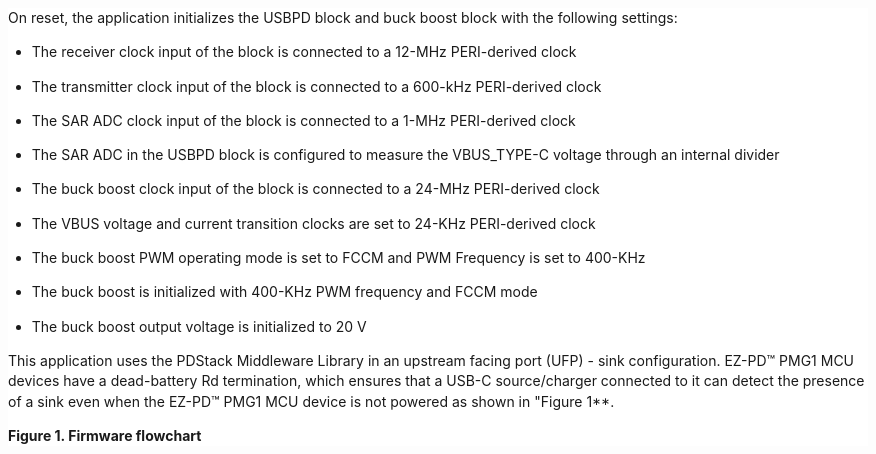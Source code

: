 On reset, the application initializes the USBPD block and buck boost block with the following settings:

   - The receiver clock input of the block is connected to a 12-MHz PERI-derived clock

   - The transmitter clock input of the block is connected to a 600-kHz PERI-derived clock

   - The SAR ADC clock input of the block is connected to a 1-MHz PERI-derived clock

   - The SAR ADC in the USBPD block is configured to measure the VBUS_TYPE-C voltage through an internal divider

   - The buck boost clock input of the block is connected to a 24-MHz PERI-derived clock
   
   - The VBUS voltage and current transition clocks are set to 24-KHz PERI-derived clock
   
   - The buck boost PWM operating mode is set to FCCM and PWM Frequency is set to 400-KHz

   - The buck boost is initialized with 400-KHz PWM frequency and FCCM mode

   - The buck boost output voltage is initialized to 20 V

This application uses the PDStack Middleware Library in an upstream facing port (UFP) - sink configuration. EZ-PD&trade; PMG1 MCU devices have a dead-battery Rd termination, which ensures that a USB-C source/charger connected to it can detect the presence of a sink even when the EZ-PD&trade; PMG1 MCU device is not powered as shown in "Figure 1**.

**Figure 1. Firmware flowchart**
